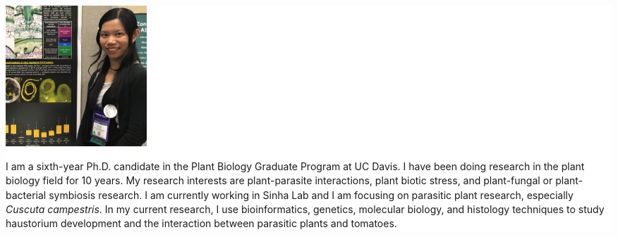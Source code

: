 <img src="Image/2017_aspb.jpg" width="200">

I am a sixth-year Ph.D. candidate in the Plant Biology Graduate Program at UC Davis. I have been doing research in the plant biology field for 10 years. My research interests are plant-parasite interactions, plant biotic stress, and plant-fungal or plant-bacterial symbiosis research. I am currently working in Sinha Lab and I am focusing on parasitic plant research, especially _Cuscuta_ _campestris_. In my current research, I use bioinformatics, genetics, molecular biology, and histology techniques to study haustorium development and the interaction between parasitic plants and tomatoes.
